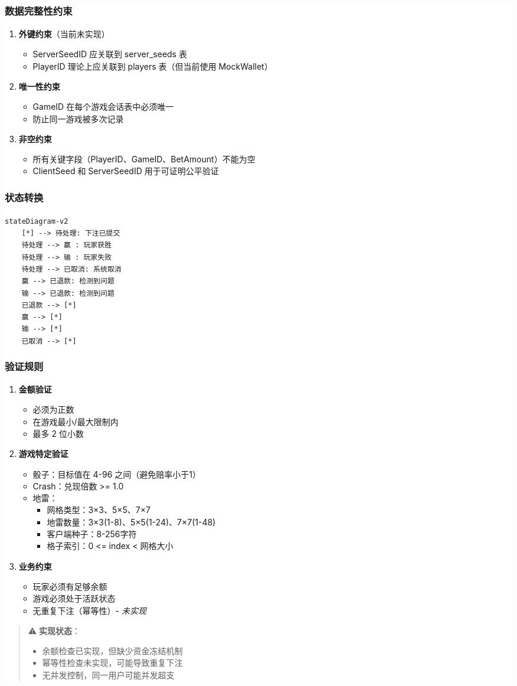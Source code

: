 ### 数据完整性约束

1. **外键约束**（当前未实现）
   - ServerSeedID 应关联到 server_seeds 表
   - PlayerID 理论上应关联到 players 表（但当前使用 MockWallet）

2. **唯一性约束**
   - GameID 在每个游戏会话表中必须唯一
   - 防止同一游戏被多次记录

3. **非空约束**
   - 所有关键字段（PlayerID、GameID、BetAmount）不能为空
   - ClientSeed 和 ServerSeedID 用于可证明公平验证

### 状态转换

```mermaid
stateDiagram-v2
    [*] --> 待处理: 下注已提交
    待处理 --> 赢 : 玩家获胜
    待处理 --> 输 : 玩家失败
    待处理 --> 已取消: 系统取消
    赢 --> 已退款: 检测到问题
    输 --> 已退款: 检测到问题
    已退款 --> [*]
    赢 --> [*]
    输 --> [*]
    已取消 --> [*]
```

### 验证规则

1. **金额验证**
   - 必须为正数
   - 在游戏最小/最大限制内
   - 最多 2 位小数

2. **游戏特定验证**
   - 骰子：目标值在 4-96 之间（避免赔率小于1）
   - Crash：兑现倍数 >= 1.0
   - 地雷：
     - 网格类型：3×3、5×5、7×7
     - 地雷数量：3×3(1-8)、5×5(1-24)、7×7(1-48)
     - 客户端种子：8-256字符
     - 格子索引：0 <= index < 网格大小

3. **业务约束**
   - 玩家必须有足够余额
   - 游戏必须处于活跃状态
   - 无重复下注（幂等性）- *未实现*
   
> ⚠️ **实现状态**：
> - 余额检查已实现，但缺少资金冻结机制
> - 幂等性检查未实现，可能导致重复下注
> - 无并发控制，同一用户可能并发超支
